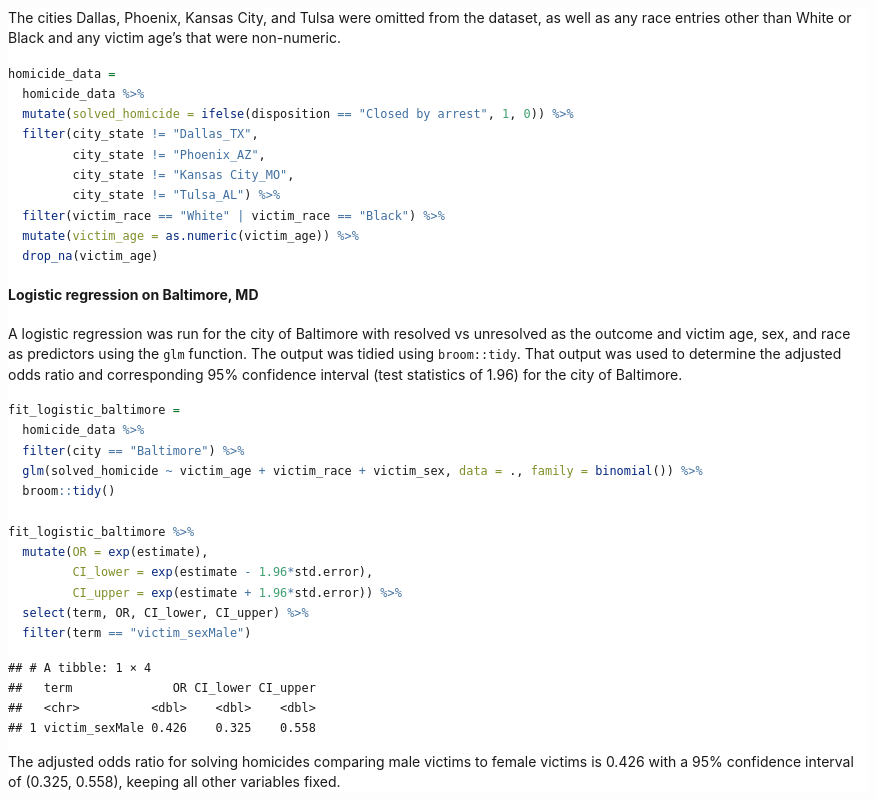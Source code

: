 The cities Dallas, Phoenix, Kansas City, and Tulsa were omitted from the
dataset, as well as any race entries other than White or Black and any
victim age’s that were non-numeric.

``` r
homicide_data = 
  homicide_data %>%
  mutate(solved_homicide = ifelse(disposition == "Closed by arrest", 1, 0)) %>%
  filter(city_state != "Dallas_TX", 
         city_state != "Phoenix_AZ", 
         city_state != "Kansas City_MO", 
         city_state != "Tulsa_AL") %>%
  filter(victim_race == "White" | victim_race == "Black") %>%
  mutate(victim_age = as.numeric(victim_age)) %>%
  drop_na(victim_age)
```

#### Logistic regression on Baltimore, MD

A logistic regression was run for the city of Baltimore with resolved vs
unresolved as the outcome and victim age, sex, and race as predictors
using the `glm` function. The output was tidied using `broom::tidy`.
That output was used to determine the adjusted odds ratio and
corresponding 95% confidence interval (test statistics of 1.96) for the
city of Baltimore.

``` r
fit_logistic_baltimore = 
  homicide_data %>%
  filter(city == "Baltimore") %>%
  glm(solved_homicide ~ victim_age + victim_race + victim_sex, data = ., family = binomial()) %>%
  broom::tidy()

fit_logistic_baltimore %>%
  mutate(OR = exp(estimate),
         CI_lower = exp(estimate - 1.96*std.error),
         CI_upper = exp(estimate + 1.96*std.error)) %>%
  select(term, OR, CI_lower, CI_upper) %>%
  filter(term == "victim_sexMale")
```

    ## # A tibble: 1 × 4
    ##   term              OR CI_lower CI_upper
    ##   <chr>          <dbl>    <dbl>    <dbl>
    ## 1 victim_sexMale 0.426    0.325    0.558

The adjusted odds ratio for solving homicides comparing male victims to
female victims is 0.426 with a 95% confidence interval of (0.325,
0.558), keeping all other variables fixed.
